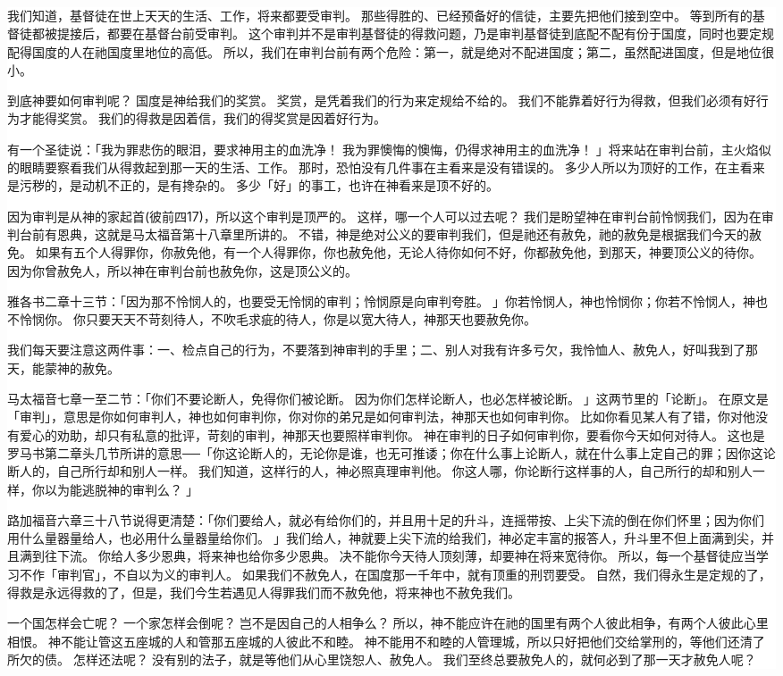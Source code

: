 我们知道，基督徒在世上天天的生活、工作，将来都要受审判。
那些得胜的、已经预备好的信徒，主要先把他们接到空中。
等到所有的基督徒都被提接后，都要在基督台前受审判。
这个审判并不是审判基督徒的得救问题，乃是审判基督徒到底配不配有份于国度，同时也要定规配得国度的人在祂国度里地位的高低。
所以，我们在审判台前有两个危险：第一，就是绝对不配进国度；第二，虽然配进国度，但是地位很小。

到底神要如何审判呢？
国度是神给我们的奖赏。
奖赏，是凭着我们的行为来定规给不给的。
我们不能靠着好行为得救，但我们必须有好行为才能得奖赏。
我们的得救是因着信，我们的得奖赏是因着好行为。

有一个圣徒说：「我为罪悲伤的眼泪，要求神用主的血洗净！
我为罪懊悔的懊悔，仍得求神用主的血洗净！
」将来站在审判台前，主火焰似的眼睛要察看我们从得救起到那一天的生活、工作。
那时，恐怕没有几件事在主看来是没有错误的。
多少人所以为顶好的工作，在主看来是污秽的，是动机不正的，是有搀杂的。
多少「好」的事工，也许在神看来是顶不好的。

因为审判是从神的家起首(彼前四17)，所以这个审判是顶严的。
这样，哪一个人可以过去呢？
我们是盼望神在审判台前怜悯我们，因为在审判台前有恩典，这就是马太福音第十八章里所讲的。
不错，神是绝对公义的要审判我们，但是祂还有赦免，祂的赦免是根据我们今天的赦免。
如果有五个人得罪你，你赦免他，有一个人得罪你，你也赦免他，无论人待你如何不好，你都赦免他，到那天，神要顶公义的待你。
因为你曾赦免人，所以神在审判台前也赦免你，这是顶公义的。

雅各书二章十三节：「因为那不怜悯人的，也要受无怜悯的审判；怜悯原是向审判夸胜。
」你若怜悯人，神也怜悯你；你若不怜悯人，神也不怜悯你。
你只要天天不苛刻待人，不吹毛求疵的待人，你是以宽大待人，神那天也要赦免你。

我们每天要注意这两件事：一、检点自己的行为，不要落到神审判的手里；二、别人对我有许多亏欠，我怜恤人、赦免人，好叫我到了那天，能蒙神的赦免。

马太福音七章一至二节：「你们不要论断人，免得你们被论断。
因为你们怎样论断人，也必怎样被论断。
」这两节里的「论断」。
在原文是「审判」，意思是你如何审判人，神也如何审判你，你对你的弟兄是如何审判法，神那天也如何审判你。
比如你看见某人有了错，你对他没有爱心的劝助，却只有私意的批评，苛刻的审判，神那天也要照样审判你。
神在审判的日子如何审判你，要看你今天如何对待人。
这也是罗马书第二章头几节所讲的意思──「你这论断人的，无论你是谁，也无可推诿；你在什么事上论断人，就在什么事上定自己的罪；因你这论断人的，自己所行却和别人一样。
我们知道，这样行的人，神必照真理审判他。
你这人哪，你论断行这样事的人，自己所行的却和别人一样，你以为能逃脱神的审判么？
」

路加福音六章三十八节说得更清楚：「你们要给人，就必有给你们的，并且用十足的升斗，连摇带按、上尖下流的倒在你们怀里；因为你们用什么量器量给人，也必用什么量器量给你们。
」我们给人，神就要上尖下流的给我们，神必定丰富的报答人，升斗里不但上面满到尖，并且满到往下流。
你给人多少恩典，将来神也给你多少恩典。
决不能你今天待人顶刻薄，却要神在将来宽待你。
所以，每一个基督徒应当学习不作「审判官」，不自以为义的审判人。
如果我们不赦免人，在国度那一千年中，就有顶重的刑罚要受。
自然，我们得永生是定规的了，得救是永远得救的了，但是，我们今生若遇见人得罪我们而不赦免他，将来神也不赦免我们。

一个国怎样会亡呢？
一个家怎样会倒呢？
岂不是因自己的人相争么？
所以，神不能应许在祂的国里有两个人彼此相争，有两个人彼此心里相恨。
神不能让管这五座城的人和管那五座城的人彼此不和睦。
神不能用不和睦的人管理城，所以只好把他们交给掌刑的，等他们还清了所欠的债。
怎样还法呢？
没有别的法子，就是等他们从心里饶恕人、赦免人。
我们至终总要赦免人的，就何必到了那一天才赦免人呢？
